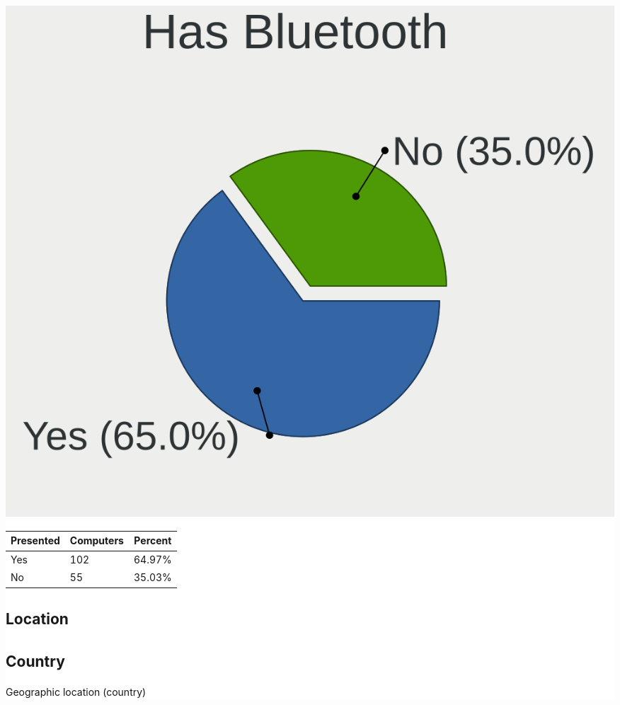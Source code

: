 ![Has Bluetooth](./images/pie_chart/node_has_bluetooth.svg)


| Presented | Computers | Percent |
|-----------|-----------|---------|
| Yes       | 102       | 64.97%  |
| No        | 55        | 35.03%  |

Location
--------

Country
-------

Geographic location (country)
